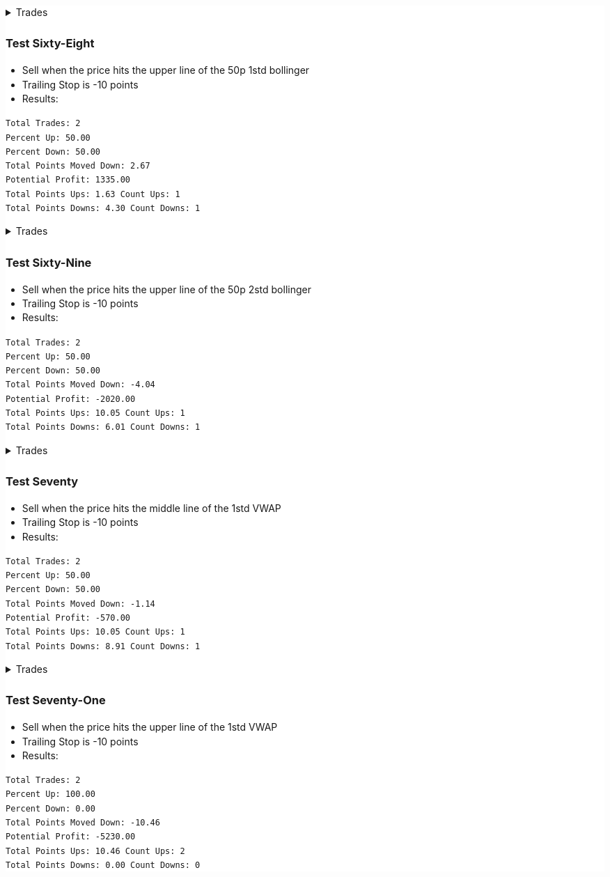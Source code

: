 
<details><summary>Trades</summary></details>

### Test Sixty-Eight
* Sell when the price hits the upper line of the 50p 1std bollinger
* Trailing Stop is -10 points
* Results:
```
Total Trades: 2
Percent Up: 50.00
Percent Down: 50.00
Total Points Moved Down: 2.67
Potential Profit: 1335.00
Total Points Ups: 1.63 Count Ups: 1
Total Points Downs: 4.30 Count Downs: 1
```

<details><summary>Trades</summary></details>

### Test Sixty-Nine
* Sell when the price hits the upper line of the 50p 2std bollinger
* Trailing Stop is -10 points
* Results:
```
Total Trades: 2
Percent Up: 50.00
Percent Down: 50.00
Total Points Moved Down: -4.04
Potential Profit: -2020.00
Total Points Ups: 10.05 Count Ups: 1
Total Points Downs: 6.01 Count Downs: 1
```

<details><summary>Trades</summary></details>

### Test Seventy
* Sell when the price hits the middle line of the 1std VWAP
* Trailing Stop is -10 points
* Results:
```
Total Trades: 2
Percent Up: 50.00
Percent Down: 50.00
Total Points Moved Down: -1.14
Potential Profit: -570.00
Total Points Ups: 10.05 Count Ups: 1
Total Points Downs: 8.91 Count Downs: 1
```

<details><summary>Trades</summary></details>

### Test Seventy-One
* Sell when the price hits the upper line of the 1std VWAP
* Trailing Stop is -10 points
* Results:
```
Total Trades: 2
Percent Up: 100.00
Percent Down: 0.00
Total Points Moved Down: -10.46
Potential Profit: -5230.00
Total Points Ups: 10.46 Count Ups: 2
Total Points Downs: 0.00 Count Downs: 0
```
